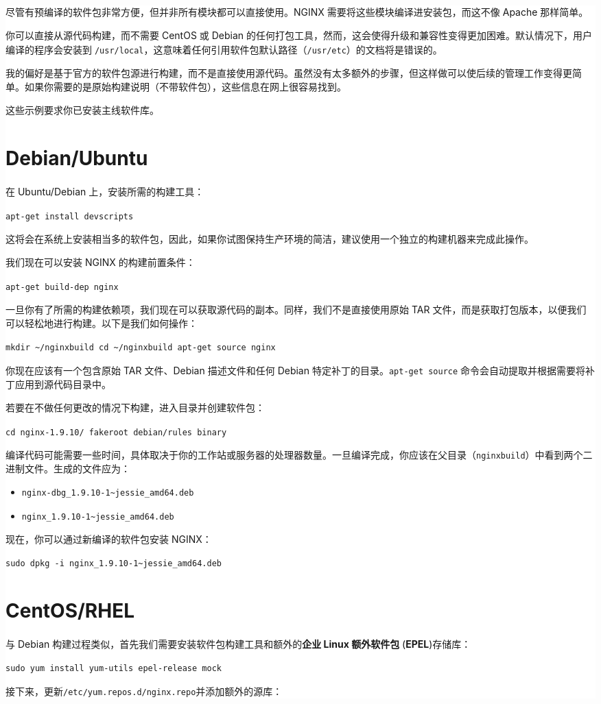 尽管有预编译的软件包非常方便，但并非所有模块都可以直接使用。NGINX 需要将这些模块编译进安装包，而这不像 Apache 那样简单。

你可以直接从源代码构建，而不需要 CentOS 或 Debian 的任何打包工具，然而，这会使得升级和兼容性变得更加困难。默认情况下，用户编译的程序会安装到 `/usr/local`，这意味着任何引用软件包默认路径（`/usr/etc`）的文档将是错误的。

我的偏好是基于官方的软件包源进行构建，而不是直接使用源代码。虽然没有太多额外的步骤，但这样做可以使后续的管理工作变得更简单。如果你需要的是原始构建说明（不带软件包），这些信息在网上很容易找到。

这些示例要求你已安装主线软件库。

# Debian/Ubuntu

在 Ubuntu/Debian 上，安装所需的构建工具：

```
apt-get install devscripts
```

这将会在系统上安装相当多的软件包，因此，如果你试图保持生产环境的简洁，建议使用一个独立的构建机器来完成此操作。

我们现在可以安装 NGINX 的构建前置条件：

```
apt-get build-dep nginx
```

一旦你有了所需的构建依赖项，我们现在可以获取源代码的副本。同样，我们不是直接使用原始 TAR 文件，而是获取打包版本，以便我们可以轻松地进行构建。以下是我们如何操作：

```
mkdir ~/nginxbuild cd ~/nginxbuild apt-get source nginx
```

你现在应该有一个包含原始 TAR 文件、Debian 描述文件和任何 Debian 特定补丁的目录。`apt-get source` 命令会自动提取并根据需要将补丁应用到源代码目录中。

若要在不做任何更改的情况下构建，进入目录并创建软件包：

```
cd nginx-1.9.10/ fakeroot debian/rules binary
```

编译代码可能需要一些时间，具体取决于你的工作站或服务器的处理器数量。一旦编译完成，你应该在父目录（`nginxbuild`）中看到两个二进制文件。生成的文件应为：

+   `nginx-dbg_1.9.10-1~jessie_amd64.deb`

+   `nginx_1.9.10-1~jessie_amd64.deb`

现在，你可以通过新编译的软件包安装 NGINX：

```
sudo dpkg -i nginx_1.9.10-1~jessie_amd64.deb
```

# CentOS/RHEL

与 Debian 构建过程类似，首先我们需要安装软件包构建工具和额外的**企业 Linux 额外软件包** (**EPEL**)存储库：

```
sudo yum install yum-utils epel-release mock
```

接下来，更新`/etc/yum.repos.d/nginx.repo`并添加额外的源库：
